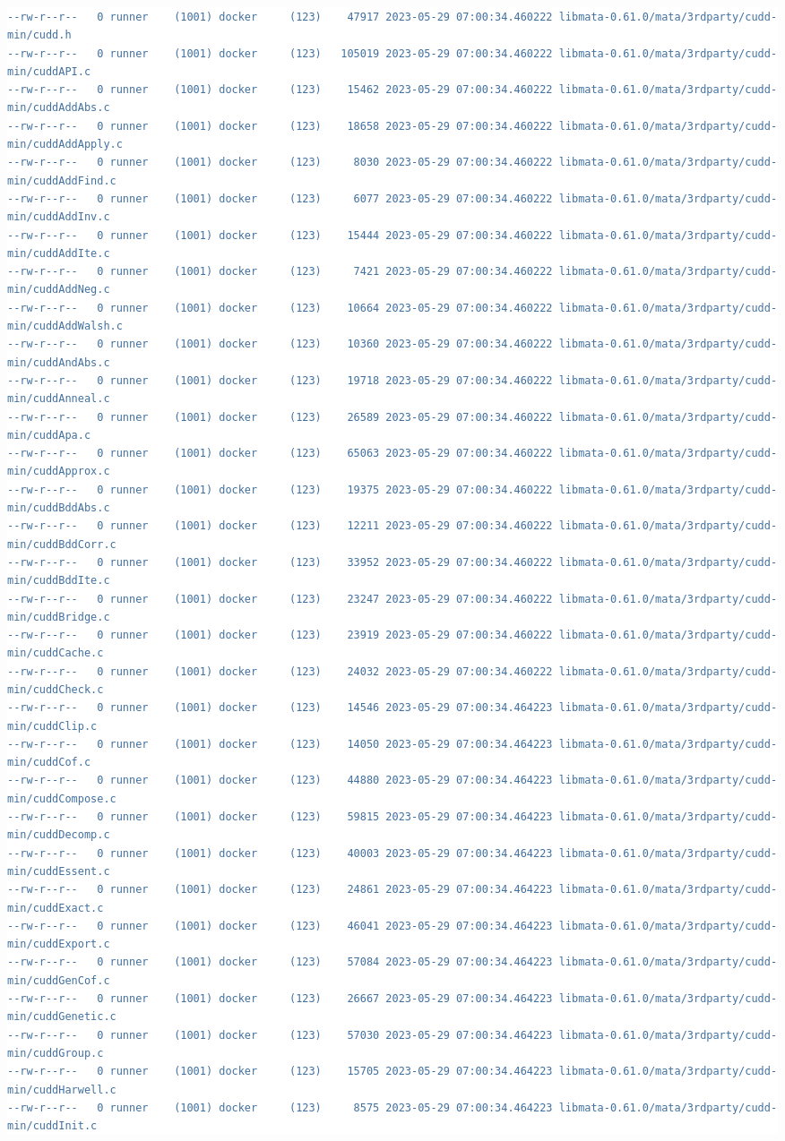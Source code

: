 ```diff
--rw-r--r--   0 runner    (1001) docker     (123)    47917 2023-05-29 07:00:34.460222 libmata-0.61.0/mata/3rdparty/cudd-min/cudd.h
--rw-r--r--   0 runner    (1001) docker     (123)   105019 2023-05-29 07:00:34.460222 libmata-0.61.0/mata/3rdparty/cudd-min/cuddAPI.c
--rw-r--r--   0 runner    (1001) docker     (123)    15462 2023-05-29 07:00:34.460222 libmata-0.61.0/mata/3rdparty/cudd-min/cuddAddAbs.c
--rw-r--r--   0 runner    (1001) docker     (123)    18658 2023-05-29 07:00:34.460222 libmata-0.61.0/mata/3rdparty/cudd-min/cuddAddApply.c
--rw-r--r--   0 runner    (1001) docker     (123)     8030 2023-05-29 07:00:34.460222 libmata-0.61.0/mata/3rdparty/cudd-min/cuddAddFind.c
--rw-r--r--   0 runner    (1001) docker     (123)     6077 2023-05-29 07:00:34.460222 libmata-0.61.0/mata/3rdparty/cudd-min/cuddAddInv.c
--rw-r--r--   0 runner    (1001) docker     (123)    15444 2023-05-29 07:00:34.460222 libmata-0.61.0/mata/3rdparty/cudd-min/cuddAddIte.c
--rw-r--r--   0 runner    (1001) docker     (123)     7421 2023-05-29 07:00:34.460222 libmata-0.61.0/mata/3rdparty/cudd-min/cuddAddNeg.c
--rw-r--r--   0 runner    (1001) docker     (123)    10664 2023-05-29 07:00:34.460222 libmata-0.61.0/mata/3rdparty/cudd-min/cuddAddWalsh.c
--rw-r--r--   0 runner    (1001) docker     (123)    10360 2023-05-29 07:00:34.460222 libmata-0.61.0/mata/3rdparty/cudd-min/cuddAndAbs.c
--rw-r--r--   0 runner    (1001) docker     (123)    19718 2023-05-29 07:00:34.460222 libmata-0.61.0/mata/3rdparty/cudd-min/cuddAnneal.c
--rw-r--r--   0 runner    (1001) docker     (123)    26589 2023-05-29 07:00:34.460222 libmata-0.61.0/mata/3rdparty/cudd-min/cuddApa.c
--rw-r--r--   0 runner    (1001) docker     (123)    65063 2023-05-29 07:00:34.460222 libmata-0.61.0/mata/3rdparty/cudd-min/cuddApprox.c
--rw-r--r--   0 runner    (1001) docker     (123)    19375 2023-05-29 07:00:34.460222 libmata-0.61.0/mata/3rdparty/cudd-min/cuddBddAbs.c
--rw-r--r--   0 runner    (1001) docker     (123)    12211 2023-05-29 07:00:34.460222 libmata-0.61.0/mata/3rdparty/cudd-min/cuddBddCorr.c
--rw-r--r--   0 runner    (1001) docker     (123)    33952 2023-05-29 07:00:34.460222 libmata-0.61.0/mata/3rdparty/cudd-min/cuddBddIte.c
--rw-r--r--   0 runner    (1001) docker     (123)    23247 2023-05-29 07:00:34.460222 libmata-0.61.0/mata/3rdparty/cudd-min/cuddBridge.c
--rw-r--r--   0 runner    (1001) docker     (123)    23919 2023-05-29 07:00:34.460222 libmata-0.61.0/mata/3rdparty/cudd-min/cuddCache.c
--rw-r--r--   0 runner    (1001) docker     (123)    24032 2023-05-29 07:00:34.460222 libmata-0.61.0/mata/3rdparty/cudd-min/cuddCheck.c
--rw-r--r--   0 runner    (1001) docker     (123)    14546 2023-05-29 07:00:34.464223 libmata-0.61.0/mata/3rdparty/cudd-min/cuddClip.c
--rw-r--r--   0 runner    (1001) docker     (123)    14050 2023-05-29 07:00:34.464223 libmata-0.61.0/mata/3rdparty/cudd-min/cuddCof.c
--rw-r--r--   0 runner    (1001) docker     (123)    44880 2023-05-29 07:00:34.464223 libmata-0.61.0/mata/3rdparty/cudd-min/cuddCompose.c
--rw-r--r--   0 runner    (1001) docker     (123)    59815 2023-05-29 07:00:34.464223 libmata-0.61.0/mata/3rdparty/cudd-min/cuddDecomp.c
--rw-r--r--   0 runner    (1001) docker     (123)    40003 2023-05-29 07:00:34.464223 libmata-0.61.0/mata/3rdparty/cudd-min/cuddEssent.c
--rw-r--r--   0 runner    (1001) docker     (123)    24861 2023-05-29 07:00:34.464223 libmata-0.61.0/mata/3rdparty/cudd-min/cuddExact.c
--rw-r--r--   0 runner    (1001) docker     (123)    46041 2023-05-29 07:00:34.464223 libmata-0.61.0/mata/3rdparty/cudd-min/cuddExport.c
--rw-r--r--   0 runner    (1001) docker     (123)    57084 2023-05-29 07:00:34.464223 libmata-0.61.0/mata/3rdparty/cudd-min/cuddGenCof.c
--rw-r--r--   0 runner    (1001) docker     (123)    26667 2023-05-29 07:00:34.464223 libmata-0.61.0/mata/3rdparty/cudd-min/cuddGenetic.c
--rw-r--r--   0 runner    (1001) docker     (123)    57030 2023-05-29 07:00:34.464223 libmata-0.61.0/mata/3rdparty/cudd-min/cuddGroup.c
--rw-r--r--   0 runner    (1001) docker     (123)    15705 2023-05-29 07:00:34.464223 libmata-0.61.0/mata/3rdparty/cudd-min/cuddHarwell.c
--rw-r--r--   0 runner    (1001) docker     (123)     8575 2023-05-29 07:00:34.464223 libmata-0.61.0/mata/3rdparty/cudd-min/cuddInit.c
```